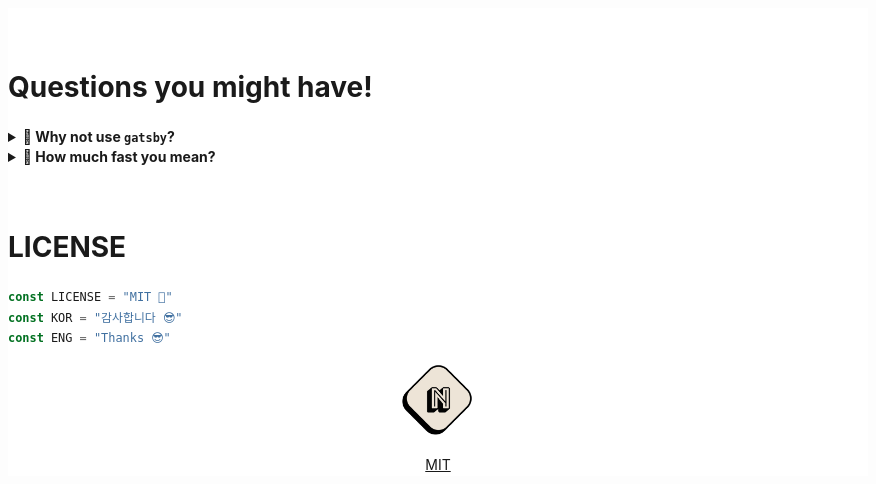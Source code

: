 <br />

# Questions you might have!

<details><summary>
    <strong>
      🤔 Why not use <code>gatsby</code>?
    </strong>
  </summary></details>

<details><summary>
    <strong>
     🤔 How much fast you mean?
    </strong>
  </summary></details>

<br />

# LICENSE

```ts
const LICENSE = "MIT 🎉"
const KOR = "감사합니다 😎"
const ENG = "Thanks 😎"
```

<div align="center">

<img src="/public/favicon.png" width="75" height="75">

[MIT](https://github.com/danpa725/next-your-home/blob/main/LICENSE)

</div>

